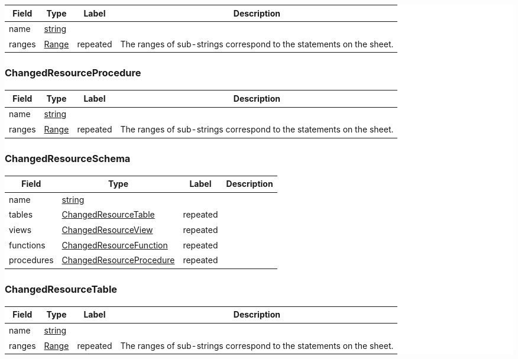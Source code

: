 

| Field | Type | Label | Description |
| ----- | ---- | ----- | ----------- |
| name | [string](#string) |  |  |
| ranges | [Range](#bytebase-api-v1alpha-Range) | repeated | The ranges of sub-strings correspond to the statements on the sheet. |






<a name="bytebase-api-v1alpha-ChangedResourceProcedure"></a>

### ChangedResourceProcedure



| Field | Type | Label | Description |
| ----- | ---- | ----- | ----------- |
| name | [string](#string) |  |  |
| ranges | [Range](#bytebase-api-v1alpha-Range) | repeated | The ranges of sub-strings correspond to the statements on the sheet. |






<a name="bytebase-api-v1alpha-ChangedResourceSchema"></a>

### ChangedResourceSchema



| Field | Type | Label | Description |
| ----- | ---- | ----- | ----------- |
| name | [string](#string) |  |  |
| tables | [ChangedResourceTable](#bytebase-api-v1alpha-ChangedResourceTable) | repeated |  |
| views | [ChangedResourceView](#bytebase-api-v1alpha-ChangedResourceView) | repeated |  |
| functions | [ChangedResourceFunction](#bytebase-api-v1alpha-ChangedResourceFunction) | repeated |  |
| procedures | [ChangedResourceProcedure](#bytebase-api-v1alpha-ChangedResourceProcedure) | repeated |  |






<a name="bytebase-api-v1alpha-ChangedResourceTable"></a>

### ChangedResourceTable



| Field | Type | Label | Description |
| ----- | ---- | ----- | ----------- |
| name | [string](#string) |  |  |
| ranges | [Range](#bytebase-api-v1alpha-Range) | repeated | The ranges of sub-strings correspond to the statements on the sheet. |
